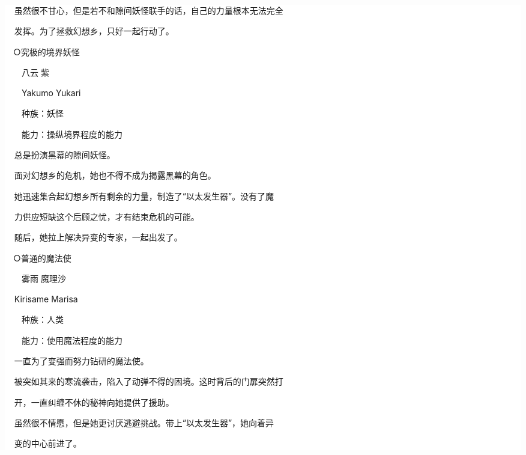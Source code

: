   

&#160;&#160;&#160;&#160;虽然很不甘心，但是若不和隙间妖怪联手的话，自己的力量根本无法完全  

&#160;&#160;&#160;&#160;发挥。为了拯救幻想乡，只好一起行动了。  

  

  

　○究极的境界妖怪  

　　八云 紫  

　　Yakumo Yukari  

  

　　种族：妖怪  

　　能力：操纵境界程度的能力  

  

&#160;&#160;&#160;&#160;总是扮演黑幕的隙间妖怪。  

  

&#160;&#160;&#160;&#160;面对幻想乡的危机，她也不得不成为揭露黑幕的角色。  

  

&#160;&#160;&#160;&#160;她迅速集合起幻想乡所有剩余的力量，制造了“以太发生器”。没有了魔  

&#160;&#160;&#160;&#160;力供应短缺这个后顾之忧，才有结束危机的可能。  

  

&#160;&#160;&#160;&#160;随后，她拉上解决异变的专家，一起出发了。  

  

  

　○普通的魔法使  

　　雾雨 魔理沙  

&#160;&#160;&#160;&#160;Kirisame Marisa  

  

　　种族：人类  

　　能力：使用魔法程度的能力  

  

&#160;&#160;&#160;&#160;一直为了变强而努力钻研的魔法使。  

  

&#160;&#160;&#160;&#160;被突如其来的寒流袭击，陷入了动弹不得的困境。这时背后的门扉突然打  

&#160;&#160;&#160;&#160;开，一直纠缠不休的秘神向她提供了援助。  

  

&#160;&#160;&#160;&#160;虽然很不情愿，但是她更讨厌逃避挑战。带上“以太发生器”，她向着异  

&#160;&#160;&#160;&#160;变的中心前进了。  

  
